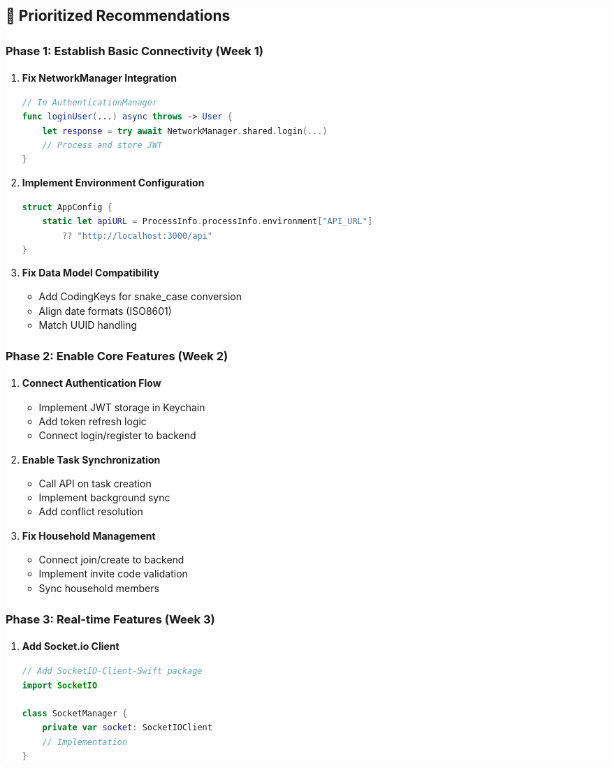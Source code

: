 ## 🎯 Prioritized Recommendations

### Phase 1: Establish Basic Connectivity (Week 1)
1. **Fix NetworkManager Integration**
   ```swift
   // In AuthenticationManager
   func loginUser(...) async throws -> User {
       let response = try await NetworkManager.shared.login(...)
       // Process and store JWT
   }
   ```

2. **Implement Environment Configuration**
   ```swift
   struct AppConfig {
       static let apiURL = ProcessInfo.processInfo.environment["API_URL"] 
           ?? "http://localhost:3000/api"
   }
   ```

3. **Fix Data Model Compatibility**
   - Add CodingKeys for snake_case conversion
   - Align date formats (ISO8601)
   - Match UUID handling

### Phase 2: Enable Core Features (Week 2)
1. **Connect Authentication Flow**
   - Implement JWT storage in Keychain
   - Add token refresh logic
   - Connect login/register to backend

2. **Enable Task Synchronization**
   - Call API on task creation
   - Implement background sync
   - Add conflict resolution

3. **Fix Household Management**
   - Connect join/create to backend
   - Implement invite code validation
   - Sync household members

### Phase 3: Real-time Features (Week 3)
1. **Add Socket.io Client**
   ```swift
   // Add SocketIO-Client-Swift package
   import SocketIO
   
   class SocketManager {
       private var socket: SocketIOClient
       // Implementation
   }
   ```
